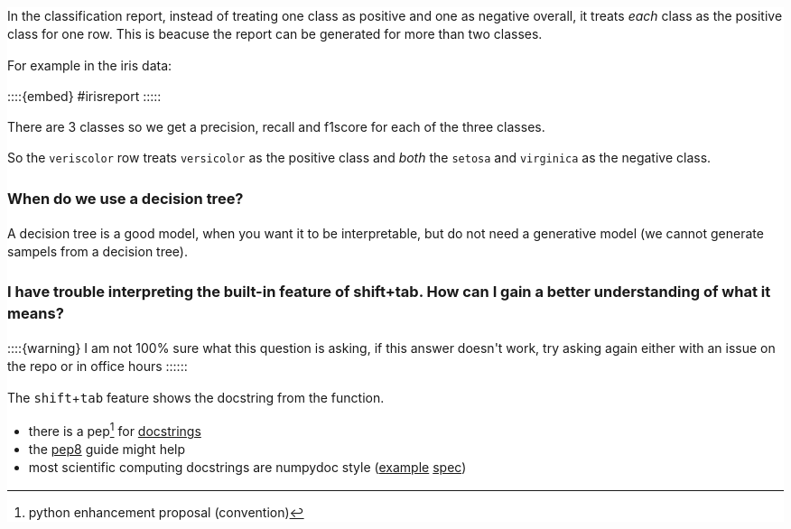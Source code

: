 In the classification report, instead of treating one class as positive and one as negative overall, it treats *each* class as the positive class for one row.  This is beacuse the report can be generated for more than two classes.  

For example in the iris data:

::::{embed} #irisreport
:::::

There are 3 classes so we get a precision, recall and f1score for each of the three classes.  

So the `veriscolor` row treats `versicolor` as the positive class and *both* the `setosa` and `virginica` as the negative class. 


### When do we use a decision tree?

A decision tree is a good model, when you want it to be interpretable, but do not need a generative model (we cannot generate sampels from a decision tree). 


### I have trouble interpreting the built-in feature of shift+tab. How can I gain a better understanding of what it means?

::::{warning}
I am not 100% sure what this question is asking, if this answer doesn't work, try asking again either with an issue on the repo or in office hours
::::::

The <kbd>shift</kbd>+<kbd>tab</kbd> feature shows the docstring from the function. 

- there is a pep[^pep] for [docstrings](https://peps.python.org/pep-0257/)
- the [pep8](https://peps.python.org/pep-0008/) guide might help
- most scientific computing docstrings are numpydoc style ([example](https://numpydoc.readthedocs.io/en/latest/example.html) [spec](https://numpydoc.readthedocs.io/en/latest/format.html#docstring-standard))

[^pep]: python enhancement proposal (convention)

[^hov]: that number uses the `{eval}` in myst, so if you hover on the number you will see the code to produce it. 